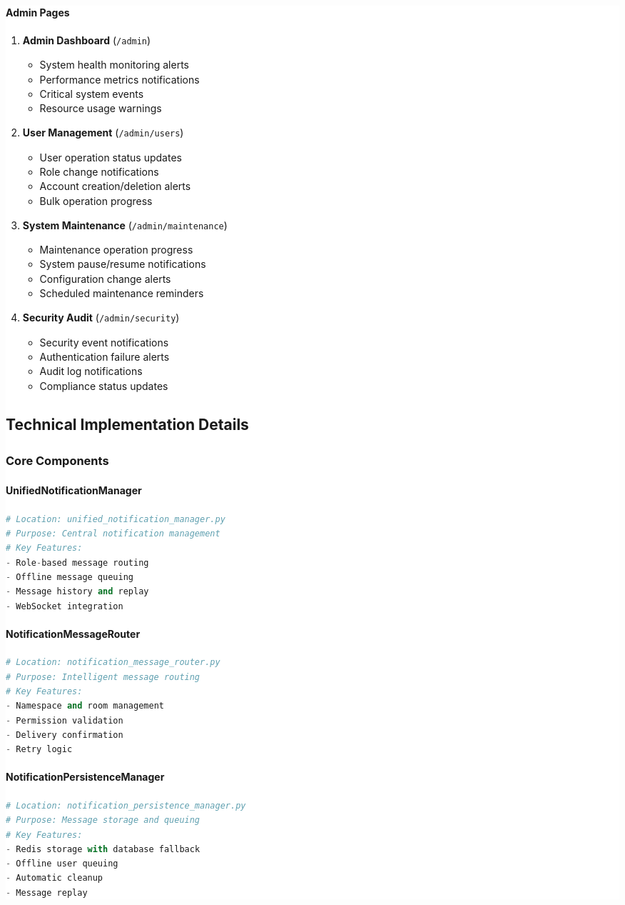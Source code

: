 #### Admin Pages
1. **Admin Dashboard** (`/admin`)
   - System health monitoring alerts
   - Performance metrics notifications
   - Critical system events
   - Resource usage warnings

2. **User Management** (`/admin/users`)
   - User operation status updates
   - Role change notifications
   - Account creation/deletion alerts
   - Bulk operation progress

3. **System Maintenance** (`/admin/maintenance`)
   - Maintenance operation progress
   - System pause/resume notifications
   - Configuration change alerts
   - Scheduled maintenance reminders

4. **Security Audit** (`/admin/security`)
   - Security event notifications
   - Authentication failure alerts
   - Audit log notifications
   - Compliance status updates

## Technical Implementation Details

### Core Components

#### UnifiedNotificationManager
```python
# Location: unified_notification_manager.py
# Purpose: Central notification management
# Key Features:
- Role-based message routing
- Offline message queuing
- Message history and replay
- WebSocket integration
```

#### NotificationMessageRouter
```python
# Location: notification_message_router.py
# Purpose: Intelligent message routing
# Key Features:
- Namespace and room management
- Permission validation
- Delivery confirmation
- Retry logic
```

#### NotificationPersistenceManager
```python
# Location: notification_persistence_manager.py
# Purpose: Message storage and queuing
# Key Features:
- Redis storage with database fallback
- Offline user queuing
- Automatic cleanup
- Message replay
```
